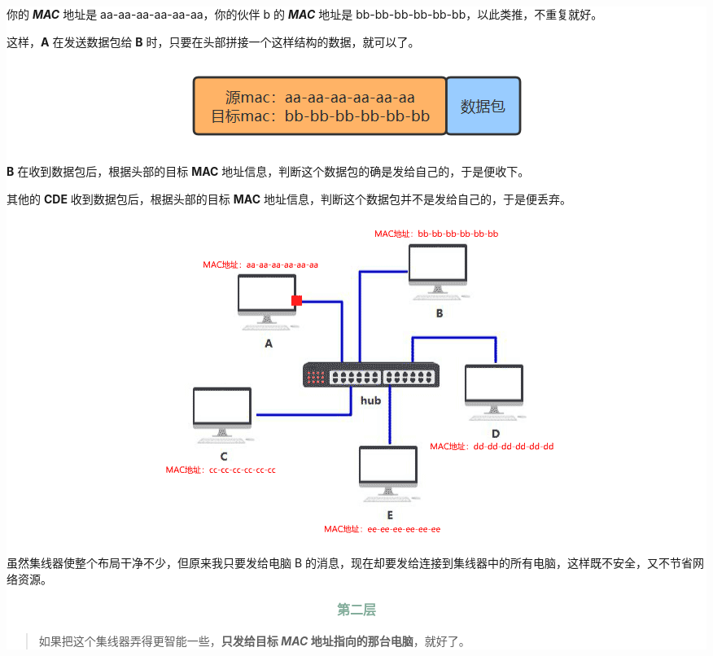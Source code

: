 你的 ***MAC*** 地址是 aa-aa-aa-aa-aa-aa，你的伙伴 b 的 ***MAC*** 地址是 bb-bb-bb-bb-bb-bb，以此类推，不重复就好。

这样，**A** 在发送数据包给 **B** 时，只要在头部拼接一个这样结构的数据，就可以了。

<p align="center">
  <img src="https://github.com/MingruiZhangW/Books-Reading-Notes/blob/main/resources/img/network_programming_note/basic_flow_8.png?raw=true" />
</p>

**B** 在收到数据包后，根据头部的目标 **MAC** 地址信息，判断这个数据包的确是发给自己的，于是便收下。

其他的 **CDE** 收到数据包后，根据头部的目标 **MAC** 地址信息，判断这个数据包并不是发给自己的，于是便丢弃。

<p align="center">
  <img src="https://github.com/MingruiZhangW/Books-Reading-Notes/blob/main/resources/img/network_programming_note/basic_flow_9.gif?raw=true" />
</p>

虽然集线器使整个布局干净不少，但原来我只要发给电脑 B 的消息，现在却要发给连接到集线器中的所有电脑，这样既不安全，又不节省网络资源。

<p align="center" style="font-size: 16px;color: #83AD9B">
    <b>第二层</b>
</p>

> 如果把这个集线器弄得更智能一些，**只发给目标 *MAC* 地址指向的那台电脑**，就好了。

<p align="center">